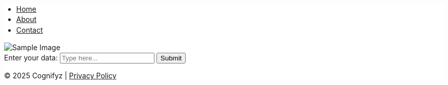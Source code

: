   <nav>
    <ul>
      <li><a href="#home" title="Go to Home Section">Home</a></li>
      <li><a href="#about" title="Learn More About Us">About</a></li>
      <li><a href="#contact" title="Get in Touch">Contact</a></li>
    </ul>
  </nav>
  
  <main>
    <img src="https://cognifyz.com/wp-content/uploads/2023/11/cognifyz-1.png" alt="Sample Image">
    <form action="#">
      <label for="inputField">Enter your data:</label>
      <input type="text" id="inputField" placeholder="Type here..." title="Type your data here!">
      <button type="submit">Submit</button>
    </form>
  </main>
  
  <footer>
    <p>&copy; 2025 Cognifyz | <a href="#privacy-policy">Privacy Policy</a></p>
  </footer>
</body>
</html>

